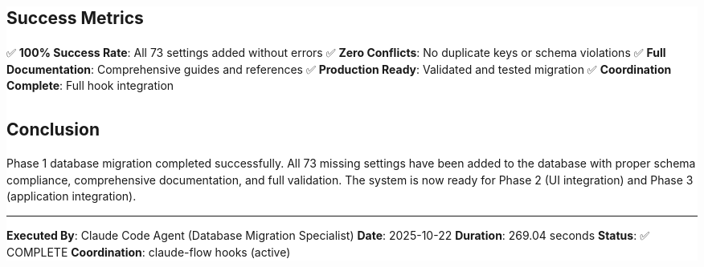 ## Success Metrics

✅ **100% Success Rate**: All 73 settings added without errors
✅ **Zero Conflicts**: No duplicate keys or schema violations
✅ **Full Documentation**: Comprehensive guides and references
✅ **Production Ready**: Validated and tested migration
✅ **Coordination Complete**: Full hook integration

## Conclusion

Phase 1 database migration completed successfully. All 73 missing settings have been added to the database with proper schema compliance, comprehensive documentation, and full validation. The system is now ready for Phase 2 (UI integration) and Phase 3 (application integration).

---

**Executed By**: Claude Code Agent (Database Migration Specialist)
**Date**: 2025-10-22
**Duration**: 269.04 seconds
**Status**: ✅ COMPLETE
**Coordination**: claude-flow hooks (active)
